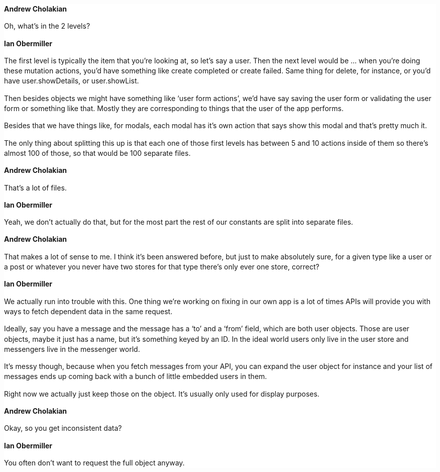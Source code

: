 **Andrew Cholakian**

Oh, what&#8217;s in the 2 levels?

**Ian Obermiller**

The first level is typically the item that you&#8217;re looking at, so let&#8217;s say a user. Then the next level would be &#8230; when you&#8217;re doing these mutation actions, you&#8217;d have something like create completed or create failed. Same thing for delete, for instance, or you&#8217;d have user.showDetails, or user.showList.

Then besides objects we might have something like &#8216;user form actions&#8217;, we&#8217;d have say saving the user form or validating the user form or something like that. Mostly they are corresponding to things that the user of the app performs.

Besides that we have things like, for modals, each modal has it&#8217;s own action that says show this modal and that&#8217;s pretty much it.

The only thing about splitting this up is that each one of those first levels has between 5 and 10 actions inside of them so there&#8217;s almost 100 of those, so that would be 100 separate files.

**Andrew Cholakian**

That&#8217;s a lot of files.

**Ian Obermiller**

Yeah, we don&#8217;t actually do that, but for the most part the rest of our constants are split into separate files.

**Andrew Cholakian**

That makes a lot of sense to me. I think it&#8217;s been answered before, but just to make absolutely sure, for a given type like a user or a post or whatever you never have two stores for that type there&#8217;s only ever one store, correct?

**Ian Obermiller**

We actually run into trouble with this. One thing we&#8217;re working on fixing in our own app is a lot of times APIs will provide you with ways to fetch dependent data in the same request.

Ideally, say you have a message and the message has a &#8216;to&#8217; and a &#8216;from&#8217; field, which are both user objects. Those are user objects, maybe it just has a name, but it&#8217;s something keyed by an ID. In the ideal world users only live in the user store and messengers live in the messenger world.

It&#8217;s messy though, because when you fetch messages from your API, you can expand the user object for instance and your list of messages ends up coming back with a bunch of little embedded users in them.

Right now we actually just keep those on the object. It&#8217;s usually only used for display purposes.

**Andrew Cholakian**

Okay, so you get inconsistent data?

**Ian Obermiller**

You often don&#8217;t want to request the full object anyway.
